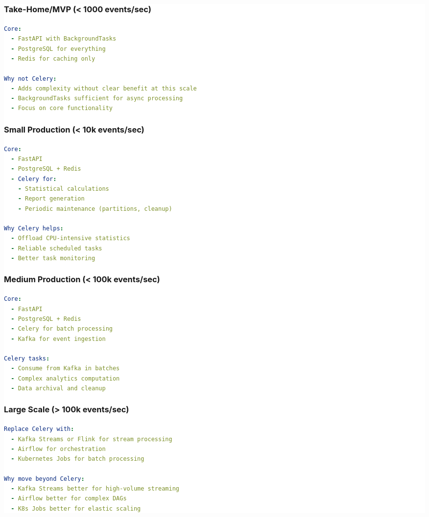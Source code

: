 ### Take-Home/MVP (< 1000 events/sec)
```yaml
Core:
  - FastAPI with BackgroundTasks
  - PostgreSQL for everything
  - Redis for caching only
  
Why not Celery:
  - Adds complexity without clear benefit at this scale
  - BackgroundTasks sufficient for async processing
  - Focus on core functionality
```

### Small Production (< 10k events/sec)
```yaml
Core:
  - FastAPI
  - PostgreSQL + Redis
  - Celery for:
    - Statistical calculations
    - Report generation
    - Periodic maintenance (partitions, cleanup)
    
Why Celery helps:
  - Offload CPU-intensive statistics
  - Reliable scheduled tasks
  - Better task monitoring
```

### Medium Production (< 100k events/sec)
```yaml
Core:
  - FastAPI
  - PostgreSQL + Redis
  - Celery for batch processing
  - Kafka for event ingestion
  
Celery tasks:
  - Consume from Kafka in batches
  - Complex analytics computation
  - Data archival and cleanup
```

### Large Scale (> 100k events/sec)
```yaml
Replace Celery with:
  - Kafka Streams or Flink for stream processing
  - Airflow for orchestration
  - Kubernetes Jobs for batch processing
  
Why move beyond Celery:
  - Kafka Streams better for high-volume streaming
  - Airflow better for complex DAGs
  - K8s Jobs better for elastic scaling
```
